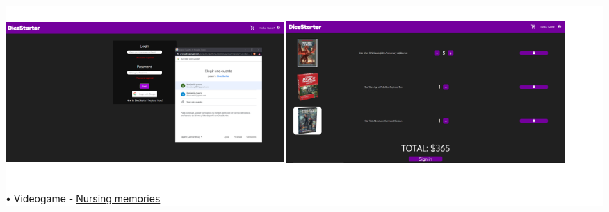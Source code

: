 <img height="250" width="400" src="./screens/dice3.png" /> <img height="250" width="400" src="./screens/dice4.png" />

• Videogame - [Nursing memories](https://eliosherb.itch.io/nursing-memories)

